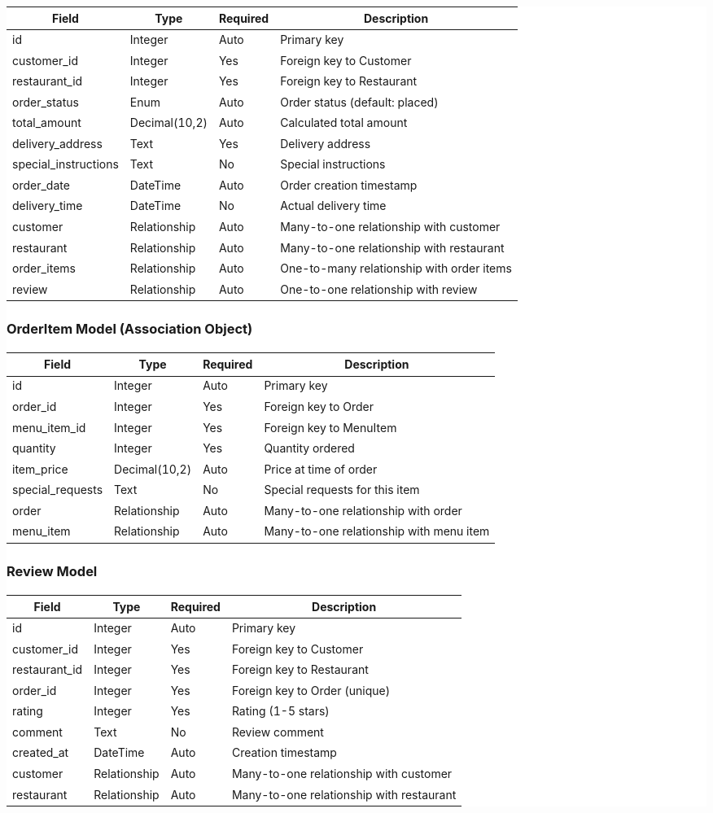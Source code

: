 | Field | Type | Required | Description |
|-------|------|----------|-------------|
| id | Integer | Auto | Primary key |
| customer_id | Integer | Yes | Foreign key to Customer |
| restaurant_id | Integer | Yes | Foreign key to Restaurant |
| order_status | Enum | Auto | Order status (default: placed) |
| total_amount | Decimal(10,2) | Auto | Calculated total amount |
| delivery_address | Text | Yes | Delivery address |
| special_instructions | Text | No | Special instructions |
| order_date | DateTime | Auto | Order creation timestamp |
| delivery_time | DateTime | No | Actual delivery time |
| customer | Relationship | Auto | Many-to-one relationship with customer |
| restaurant | Relationship | Auto | Many-to-one relationship with restaurant |
| order_items | Relationship | Auto | One-to-many relationship with order items |
| review | Relationship | Auto | One-to-one relationship with review |

### OrderItem Model (Association Object)

| Field | Type | Required | Description |
|-------|------|----------|-------------|
| id | Integer | Auto | Primary key |
| order_id | Integer | Yes | Foreign key to Order |
| menu_item_id | Integer | Yes | Foreign key to MenuItem |
| quantity | Integer | Yes | Quantity ordered |
| item_price | Decimal(10,2) | Auto | Price at time of order |
| special_requests | Text | No | Special requests for this item |
| order | Relationship | Auto | Many-to-one relationship with order |
| menu_item | Relationship | Auto | Many-to-one relationship with menu item |

### Review Model

| Field | Type | Required | Description |
|-------|------|----------|-------------|
| id | Integer | Auto | Primary key |
| customer_id | Integer | Yes | Foreign key to Customer |
| restaurant_id | Integer | Yes | Foreign key to Restaurant |
| order_id | Integer | Yes | Foreign key to Order (unique) |
| rating | Integer | Yes | Rating (1-5 stars) |
| comment | Text | No | Review comment |
| created_at | DateTime | Auto | Creation timestamp |
| customer | Relationship | Auto | Many-to-one relationship with customer |
| restaurant | Relationship | Auto | Many-to-one relationship with restaurant |